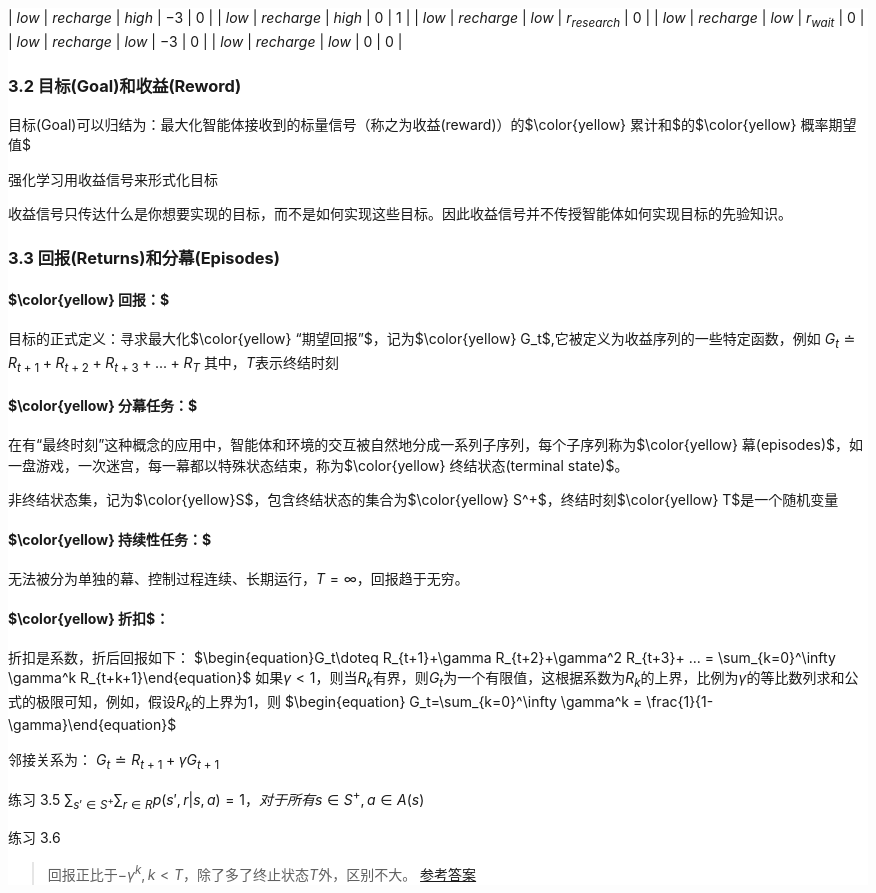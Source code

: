 | $low$ | $recharge$ | $high$ | $-3$ | $0$ |
| $low$ | $recharge$ | $high$ | $0$ | $1$ |
| $low$ | $recharge$ | $low$ |  $r_{research}$ | $0$ |
| $low$ | $recharge$ | $low$ | $r_{wait}$ | $0$ |
| $low$ | $recharge$ | $low$ | $-3$ | $0$ |
| $low$ | $recharge$ | $low$ | $0$ | $0$ |

### 3.2 目标(Goal)和收益(Reword)

目标(Goal)可以归结为：最大化智能体接收到的标量信号（称之为收益(reward)）的$\color{yellow} 累计和$的$\color{yellow} 概率期望值$

强化学习用收益信号来形式化目标

收益信号只传达什么是你想要实现的目标，而不是如何实现这些目标。因此收益信号并不传授智能体如何实现目标的先验知识。


### 3.3 回报(Returns)和分幕(Episodes)


#### $\color{yellow} 回报：$
目标的正式定义：寻求最大化$\color{yellow} “期望回报”$，记为$\color{yellow} G_t$,它被定义为收益序列的一些特定函数，例如
$\begin{equation} G_t\doteq R_{t+1}+R_{t+2}+R_{t+3}+...+R_T \end{equation}$
其中，$T$表示终结时刻

#### $\color{yellow} 分幕任务：$
在有“最终时刻”这种概念的应用中，智能体和环境的交互被自然地分成一系列子序列，每个子序列称为$\color{yellow} 幕(episodes)$，如一盘游戏，一次迷宫，每一幕都以特殊状态结束，称为$\color{yellow} 终结状态(terminal state)$。

非终结状态集，记为$\color{yellow}S$，包含终结状态的集合为$\color{yellow} S^+$，终结时刻$\color{yellow} T$是一个随机变量

#### $\color{yellow} 持续性任务：$
无法被分为单独的幕、控制过程连续、长期运行，$T=\infty$，回报趋于无穷。

#### $\color{yellow} 折扣$：
折扣是系数，折后回报如下：
$\begin{equation}G_t\doteq R_{t+1}+\gamma R_{t+2}+\gamma^2 R_{t+3}+ ... = \sum_{k=0}^\infty \gamma^k R_{t+k+1}\end{equation}$
如果$\gamma<1$，则当$R_{k}$有界，则$G_t$为一个有限值，这根据系数为$R_{k}$的上界，比例为$\gamma$的等比数列求和公式的极限可知，例如，假设$R_{k}$的上界为1，则
$\begin{equation} G_t=\sum_{k=0}^\infty \gamma^k = \frac{1}{1-\gamma}\end{equation}$

邻接关系为：
$\begin{equation}G_t\doteq R_{t+1}+\gamma G_{t+1}\end{equation}$

练习 3.5 
$\begin{equation} \sum_{s'\in S^+}\sum_{r \in R}p(s',r|s,a)=1 ，对于所有s \in S^+,a\in A(s) \end{equation}$

练习 3.6
> 回报正比于$-\gamma^k,k < T$，除了多了终止状态$T$外，区别不大。
>[参考答案](https://www.cnblogs.com/initial-h/p/14575808.html)
